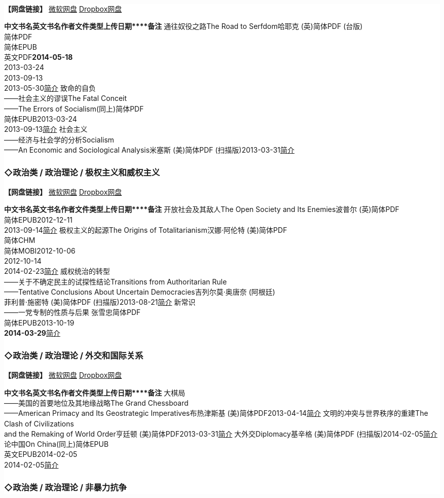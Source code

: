   
 **【网盘链接】** [微软网盘](https://onedrive.live.com/redir?resid=F5B0090663FEEADA!1206) [Dropbox网盘](https://www.dropbox.com/sh/y9xpd1s1zilrorc/yXhdbcxDLt/%E6%94%BF%E6%B2%BB/%E6%94%BF%E6%B2%BB%E7%90%86%E8%AE%BA/%E7%A4%BE%E4%BC%9A%E4%B8%BB%E4%B9%89)  
   
 **中文书名****英文书名****作者****文件类型****上传日期****备注** 通往奴役之路The Road to Serfdom哈耶克 (英)简体PDF (台版)  
 简体PDF  
 简体EPUB  
 英文PDF**2014-05-18**  
 2013-03-24  
 2013-09-13  
 2013-05-30[简介](//goo.gl/MvxH2e) 致命的自负  
 ——社会主义的谬误The Fatal Conceit  
 ——The Errors of Socialism(同上)简体PDF  
 简体EPUB2013-03-24  
 2013-09-13[简介](//goo.gl/F7ZJ3S) 社会主义  
 ——经济与社会学的分析Socialism  
 ——An Economic and Sociological Analysis米塞斯 (美)简体PDF (扫描版)2013-03-31[简介](//goo.gl/t1Jnzn)   
 ### ◇政治类 / 政治理论 / 极权主义和威权主义

  
 **【网盘链接】** [微软网盘](https://onedrive.live.com/redir?resid=F5B0090663FEEADA!954) [Dropbox网盘](https://www.dropbox.com/sh/y9xpd1s1zilrorc/7t_-_TC2-w/%E6%94%BF%E6%B2%BB/%E6%94%BF%E6%B2%BB%E7%90%86%E8%AE%BA/%E6%9E%81%E6%9D%83%E4%B8%BB%E4%B9%89%E5%92%8C%E5%A8%81%E6%9D%83%E4%B8%BB%E4%B9%89)  
   
 **中文书名****英文书名****作者****文件类型****上传日期****备注** 开放社会及其敌人The Open Society and Its Enemies波普尔 (英)简体PDF  
 简体EPUB2012-12-11  
 2013-09-14[简介](//goo.gl/MizNyC) 极权主义的起源The Origins of Totalitarianism汉娜·阿伦特 (美)简体PDF  
 简体CHM  
 简体MOBI2012-10-06  
 2012-10-14  
 2014-02-23[简介](//goo.gl/NUhGJg) 威权统治的转型  
 ——关于不确定民主的试探性结论Transitions from Authoritarian Rule  
 ——Tentative Conclusions About Uncertain Democracies吉列尔莫·奥唐奈 (阿根廷)  
 菲利普·施密特 (美)简体PDF (扫描版)2013-08-21[简介](//goo.gl/GtLlHy) 新常识  
 ——一党专制的性质与后果 张雪忠简体PDF  
 简体EPUB2013-10-19  
 **2014-03-29**[简介](//goo.gl/fYtRUx)   
 ### ◇政治类 / 政治理论 / 外交和国际关系

  
 **【网盘链接】** [微软网盘](https://onedrive.live.com/redir?resid=F5B0090663FEEADA!1133) [Dropbox网盘](https://www.dropbox.com/sh/y9xpd1s1zilrorc/G29O84I77c/%E6%94%BF%E6%B2%BB/%E6%94%BF%E6%B2%BB%E7%90%86%E8%AE%BA/%E5%A4%96%E4%BA%A4%E5%92%8C%E5%9B%BD%E9%99%85%E5%85%B3%E7%B3%BB)  
   
 **中文书名****英文书名****作者****文件类型****上传日期****备注** 大棋局  
 ——美国的首要地位及其地缘战略The Grand Chessboard  
 ——American Primacy and Its Geostrategic Imperatives布热津斯基 (美)简体PDF2013-04-14[简介](//goo.gl/47UZv3) 文明的冲突与世界秩序的重建The Clash of Civilizations  
 and the Remaking of World Order亨廷顿 (美)简体PDF2013-03-31[简介](//goo.gl/yQJOmY) 大外交Diplomacy基辛格 (美)简体PDF (扫描版)2014-02-05[简介](//goo.gl/a690l8) 论中国On China(同上)简体EPUB  
 英文EPUB2014-02-05  
 2014-02-05[简介](//goo.gl/f4AxDA)   
 ### ◇政治类 / 政治理论 / 非暴力抗争
